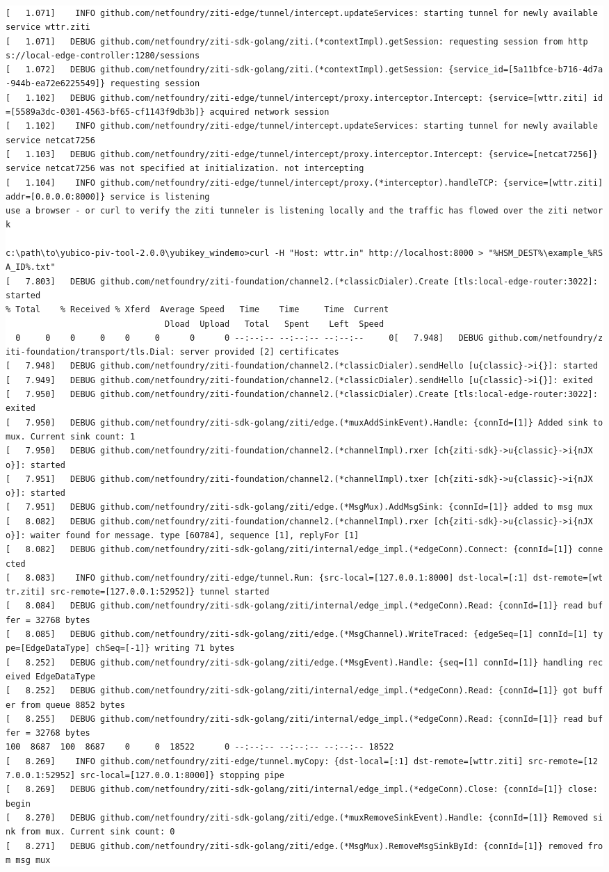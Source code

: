     [   1.071]    INFO github.com/netfoundry/ziti-edge/tunnel/intercept.updateServices: starting tunnel for newly available service wttr.ziti
    [   1.071]   DEBUG github.com/netfoundry/ziti-sdk-golang/ziti.(*contextImpl).getSession: requesting session from https://local-edge-controller:1280/sessions
    [   1.072]   DEBUG github.com/netfoundry/ziti-sdk-golang/ziti.(*contextImpl).getSession: {service_id=[5a11bfce-b716-4d7a-944b-ea72e6225549]} requesting session
    [   1.102]   DEBUG github.com/netfoundry/ziti-edge/tunnel/intercept/proxy.interceptor.Intercept: {service=[wttr.ziti] id=[5589a3dc-0301-4563-bf65-cf1143f9db3b]} acquired network session
    [   1.102]    INFO github.com/netfoundry/ziti-edge/tunnel/intercept.updateServices: starting tunnel for newly available service netcat7256
    [   1.103]   DEBUG github.com/netfoundry/ziti-edge/tunnel/intercept/proxy.interceptor.Intercept: {service=[netcat7256]} service netcat7256 was not specified at initialization. not intercepting
    [   1.104]    INFO github.com/netfoundry/ziti-edge/tunnel/intercept/proxy.(*interceptor).handleTCP: {service=[wttr.ziti] addr=[0.0.0.0:8000]} service is listening
    use a browser - or curl to verify the ziti tunneler is listening locally and the traffic has flowed over the ziti network

    c:\path\to\yubico-piv-tool-2.0.0\yubikey_windemo>curl -H "Host: wttr.in" http://localhost:8000 > "%HSM_DEST%\example_%RSA_ID%.txt"
    [   7.803]   DEBUG github.com/netfoundry/ziti-foundation/channel2.(*classicDialer).Create [tls:local-edge-router:3022]: started
    % Total    % Received % Xferd  Average Speed   Time    Time     Time  Current
                                    Dload  Upload   Total   Spent    Left  Speed
      0     0    0     0    0     0      0      0 --:--:-- --:--:-- --:--:--     0[   7.948]   DEBUG github.com/netfoundry/ziti-foundation/transport/tls.Dial: server provided [2] certificates
    [   7.948]   DEBUG github.com/netfoundry/ziti-foundation/channel2.(*classicDialer).sendHello [u{classic}->i{}]: started
    [   7.949]   DEBUG github.com/netfoundry/ziti-foundation/channel2.(*classicDialer).sendHello [u{classic}->i{}]: exited
    [   7.950]   DEBUG github.com/netfoundry/ziti-foundation/channel2.(*classicDialer).Create [tls:local-edge-router:3022]: exited
    [   7.950]   DEBUG github.com/netfoundry/ziti-sdk-golang/ziti/edge.(*muxAddSinkEvent).Handle: {connId=[1]} Added sink to mux. Current sink count: 1
    [   7.950]   DEBUG github.com/netfoundry/ziti-foundation/channel2.(*channelImpl).rxer [ch{ziti-sdk}->u{classic}->i{nJXo}]: started
    [   7.951]   DEBUG github.com/netfoundry/ziti-foundation/channel2.(*channelImpl).txer [ch{ziti-sdk}->u{classic}->i{nJXo}]: started
    [   7.951]   DEBUG github.com/netfoundry/ziti-sdk-golang/ziti/edge.(*MsgMux).AddMsgSink: {connId=[1]} added to msg mux
    [   8.082]   DEBUG github.com/netfoundry/ziti-foundation/channel2.(*channelImpl).rxer [ch{ziti-sdk}->u{classic}->i{nJXo}]: waiter found for message. type [60784], sequence [1], replyFor [1]
    [   8.082]   DEBUG github.com/netfoundry/ziti-sdk-golang/ziti/internal/edge_impl.(*edgeConn).Connect: {connId=[1]} connected
    [   8.083]    INFO github.com/netfoundry/ziti-edge/tunnel.Run: {src-local=[127.0.0.1:8000] dst-local=[:1] dst-remote=[wttr.ziti] src-remote=[127.0.0.1:52952]} tunnel started
    [   8.084]   DEBUG github.com/netfoundry/ziti-sdk-golang/ziti/internal/edge_impl.(*edgeConn).Read: {connId=[1]} read buffer = 32768 bytes
    [   8.085]   DEBUG github.com/netfoundry/ziti-sdk-golang/ziti/edge.(*MsgChannel).WriteTraced: {edgeSeq=[1] connId=[1] type=[EdgeDataType] chSeq=[-1]} writing 71 bytes
    [   8.252]   DEBUG github.com/netfoundry/ziti-sdk-golang/ziti/edge.(*MsgEvent).Handle: {seq=[1] connId=[1]} handling received EdgeDataType
    [   8.252]   DEBUG github.com/netfoundry/ziti-sdk-golang/ziti/internal/edge_impl.(*edgeConn).Read: {connId=[1]} got buffer from queue 8852 bytes
    [   8.255]   DEBUG github.com/netfoundry/ziti-sdk-golang/ziti/internal/edge_impl.(*edgeConn).Read: {connId=[1]} read buffer = 32768 bytes
    100  8687  100  8687    0     0  18522      0 --:--:-- --:--:-- --:--:-- 18522
    [   8.269]    INFO github.com/netfoundry/ziti-edge/tunnel.myCopy: {dst-local=[:1] dst-remote=[wttr.ziti] src-remote=[127.0.0.1:52952] src-local=[127.0.0.1:8000]} stopping pipe
    [   8.269]   DEBUG github.com/netfoundry/ziti-sdk-golang/ziti/internal/edge_impl.(*edgeConn).Close: {connId=[1]} close: begin
    [   8.270]   DEBUG github.com/netfoundry/ziti-sdk-golang/ziti/edge.(*muxRemoveSinkEvent).Handle: {connId=[1]} Removed sink from mux. Current sink count: 0
    [   8.271]   DEBUG github.com/netfoundry/ziti-sdk-golang/ziti/edge.(*MsgMux).RemoveMsgSinkById: {connId=[1]} removed from msg mux